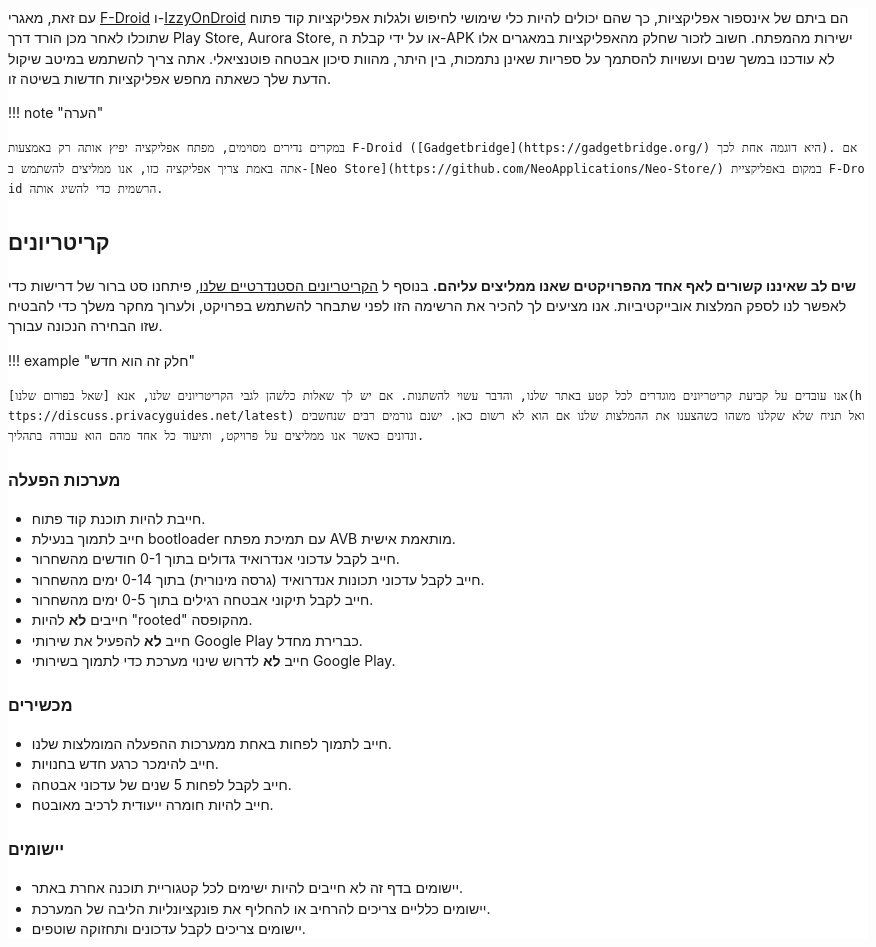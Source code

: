 עם זאת, מאגרי [F-Droid](https://f-droid.org/en/packages/) ו-[IzzyOnDroid](https://apt.izzysoft.de/fdroid/) הם ביתם של אינספור אפליקציות, כך שהם יכולים להיות כלי שימושי לחיפוש ולגלות אפליקציות קוד פתוח שתוכלו לאחר מכן הורד דרך Play Store, Aurora Store, או על ידי קבלת ה-APK ישירות מהמפתח. חשוב לזכור שחלק מהאפליקציות במאגרים אלו לא עודכנו במשך שנים ועשויות להסתמך על ספריות שאינן נתמכות, בין היתר, מהוות סיכון אבטחה פוטנציאלי. אתה צריך להשתמש במיטב שיקול הדעת שלך כשאתה מחפש אפליקציות חדשות בשיטה זו.

!!! note "הערה"

    במקרים נדירים מסוימים, מפתח אפליקציה יפיץ אותה רק באמצעות F-Droid ([Gadgetbridge](https://gadgetbridge.org/) היא דוגמה אחת לכך). אם אתה באמת צריך אפליקציה כזו, אנו ממליצים להשתמש ב-[Neo Store](https://github.com/NeoApplications/Neo-Store/) במקום באפליקציית F-Droid הרשמית כדי להשיג אותה.

## קריטריונים

**שים לב שאיננו קשורים לאף אחד מהפרויקטים שאנו ממליצים עליהם.** בנוסף ל [הקריטריונים הסטנדרטיים שלנו](about/criteria.md), פיתחנו סט ברור של דרישות כדי לאפשר לנו לספק המלצות אובייקטיביות. אנו מציעים לך להכיר את הרשימה הזו לפני שתבחר להשתמש בפרויקט, ולערוך מחקר משלך כדי להבטיח שזו הבחירה הנכונה עבורך.

!!! example "חלק זה הוא חדש"

    אנו עובדים על קביעת קריטריונים מוגדרים לכל קטע באתר שלנו, והדבר עשוי להשתנות. אם יש לך שאלות כלשהן לגבי הקריטריונים שלנו, אנא [שאל בפורום שלנו](https://discuss.privacyguides.net/latest) ואל תניח שלא שקלנו משהו כשהצענו את ההמלצות שלנו אם הוא לא רשום כאן. ישנם גורמים רבים שנחשבים ונדונים כאשר אנו ממליצים על פרויקט, ותיעוד כל אחד מהם הוא עבודה בתהליך.

### מערכות הפעלה

- חייבת להיות תוכנת קוד פתוח.
- חייב לתמוך בנעילת bootloader עם תמיכת מפתח AVB מותאמת אישית.
- חייב לקבל עדכוני אנדרואיד גדולים בתוך 0-1 חודשים מהשחרור.
- חייב לקבל עדכוני תכונות אנדרואיד (גרסה מינורית) בתוך 0-14 ימים מהשחרור.
- חייב לקבל תיקוני אבטחה רגילים בתוך 0-5 ימים מהשחרור.
- חייבים **לא** להיות "rooted" מהקופסה.
- חייב **לא** להפעיל את שירותי Google Play כברירת מחדל.
- חייב **לא** לדרוש שינוי מערכת כדי לתמוך בשירותי Google Play.

### מכשירים

- חייב לתמוך לפחות באחת ממערכות ההפעלה המומלצות שלנו.
- חייב להימכר כרגע חדש בחנויות.
- חייב לקבל לפחות 5 שנים של עדכוני אבטחה.
- חייב להיות חומרה ייעודית לרכיב מאובטח.

### יישומים

- יישומים בדף זה לא חייבים להיות ישימים לכל קטגוריית תוכנה אחרת באתר.
- יישומים כלליים צריכים להרחיב או להחליף את פונקציונליות הליבה של המערכת.
- יישומים צריכים לקבל עדכונים ותחזוקה שוטפים.
